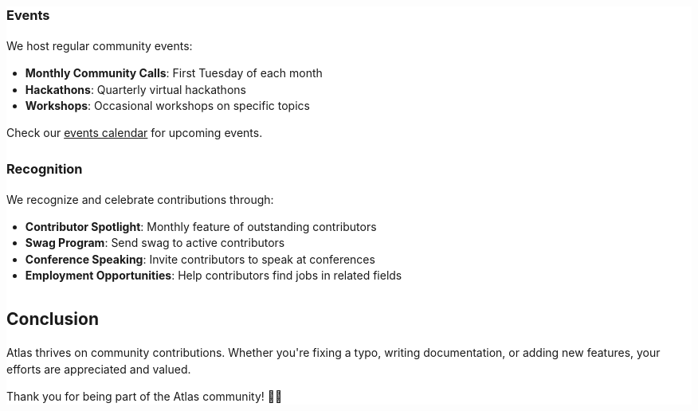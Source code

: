 ### Events

We host regular community events:

- **Monthly Community Calls**: First Tuesday of each month
- **Hackathons**: Quarterly virtual hackathons
- **Workshops**: Occasional workshops on specific topics

Check our [events calendar](https://atlas-platform.com/events) for upcoming events.

### Recognition

We recognize and celebrate contributions through:

- **Contributor Spotlight**: Monthly feature of outstanding contributors
- **Swag Program**: Send swag to active contributors
- **Conference Speaking**: Invite contributors to speak at conferences
- **Employment Opportunities**: Help contributors find jobs in related fields

## Conclusion

Atlas thrives on community contributions. Whether you're fixing a typo, writing documentation, or adding new features, your efforts are appreciated and valued.

Thank you for being part of the Atlas community! 🚀🧠
